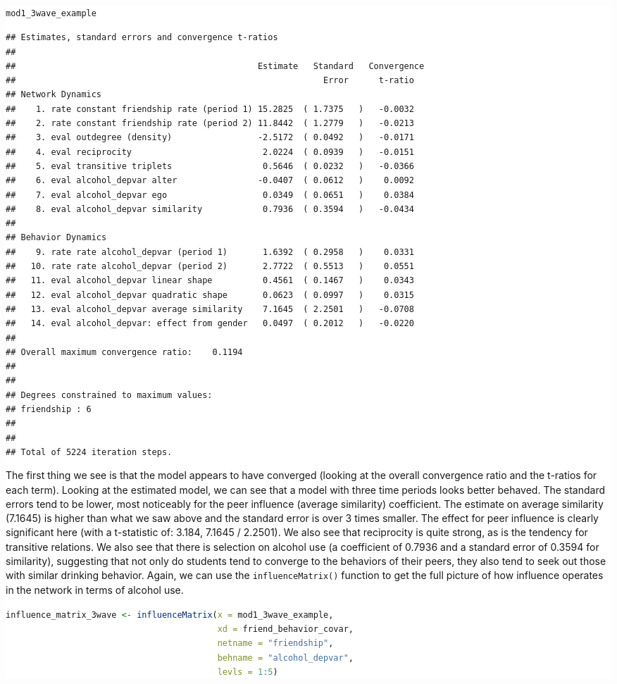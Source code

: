 
```r
mod1_3wave_example
```

```
## Estimates, standard errors and convergence t-ratios
## 
##                                                Estimate   Standard   Convergence 
##                                                             Error      t-ratio   
## Network Dynamics 
##    1. rate constant friendship rate (period 1) 15.2825  ( 1.7375   )   -0.0032   
##    2. rate constant friendship rate (period 2) 11.8442  ( 1.2779   )   -0.0213   
##    3. eval outdegree (density)                 -2.5172  ( 0.0492   )   -0.0171   
##    4. eval reciprocity                          2.0224  ( 0.0939   )   -0.0151   
##    5. eval transitive triplets                  0.5646  ( 0.0232   )   -0.0366   
##    6. eval alcohol_depvar alter                -0.0407  ( 0.0612   )    0.0092   
##    7. eval alcohol_depvar ego                   0.0349  ( 0.0651   )    0.0384   
##    8. eval alcohol_depvar similarity            0.7936  ( 0.3594   )   -0.0434   
## 
## Behavior Dynamics
##    9. rate rate alcohol_depvar (period 1)       1.6392  ( 0.2958   )    0.0331   
##   10. rate rate alcohol_depvar (period 2)       2.7722  ( 0.5513   )    0.0551   
##   11. eval alcohol_depvar linear shape          0.4561  ( 0.1467   )    0.0343   
##   12. eval alcohol_depvar quadratic shape       0.0623  ( 0.0997   )    0.0315   
##   13. eval alcohol_depvar average similarity    7.1645  ( 2.2501   )   -0.0708   
##   14. eval alcohol_depvar: effect from gender   0.0497  ( 0.2012   )   -0.0220   
## 
## Overall maximum convergence ratio:    0.1194 
## 
## 
## Degrees constrained to maximum values:
## friendship : 6 
## 
## 
## Total of 5224 iteration steps.
```

The first thing we see is that the model appears to have converged (looking at the overall convergence ratio and the t-ratios for each term). Looking at the estimated model, we can see that a model with three time periods looks better behaved. The standard errors tend to be lower, most noticeably for the peer influence (average similarity) coefficient. The estimate on average similarity (7.1645) is higher than what we saw above and the standard error is over 3 times smaller. The effect for peer influence is clearly significant here (with a t-statistic of: 3.184, 7.1645 / 2.2501). We also see that reciprocity is quite strong, as is the tendency for transitive relations. We also see that there is selection on alcohol use (a coefficient of 0.7936 and a standard error of 0.3594 for similarity), suggesting that not only do students tend to converge to the behaviors of their peers, they also tend to seek out those with similar drinking behavior. Again, we can use the `influenceMatrix()` function to get the full picture of how influence operates in the network in terms of alcohol use.


```r
influence_matrix_3wave <- influenceMatrix(x = mod1_3wave_example, 
                                          xd = friend_behavior_covar, 
                                          netname = "friendship", 
                                          behname = "alcohol_depvar", 
                                          levls = 1:5) 
```
